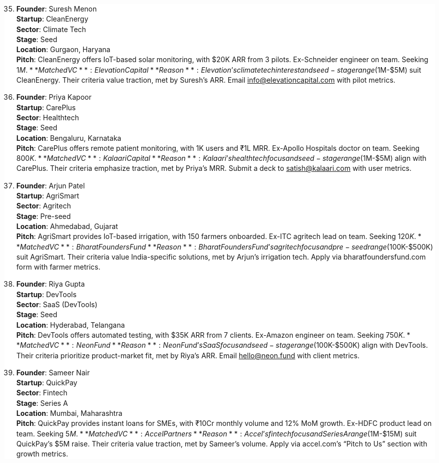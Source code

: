 35. **Founder**: Suresh Menon  
    **Startup**: CleanEnergy  
    **Sector**: Climate Tech  
    **Stage**: Seed  
    **Location**: Gurgaon, Haryana  
    **Pitch**: CleanEnergy offers IoT-based solar monitoring, with $20K ARR from 3 pilots. Ex-Schneider engineer on team. Seeking $1M.  
    **Matched VC**: Elevation Capital  
    **Reason**: Elevation’s climate tech interest and seed-stage range ($1M-$5M) suit CleanEnergy. Their criteria value traction, met by Suresh’s ARR. Email info@elevationcapital.com with pilot metrics.

36. **Founder**: Priya Kapoor  
    **Startup**: CarePlus  
    **Sector**: Healthtech  
    **Stage**: Seed  
    **Location**: Bengaluru, Karnataka  
    **Pitch**: CarePlus offers remote patient monitoring, with 1K users and ₹1L MRR. Ex-Apollo Hospitals doctor on team. Seeking $800K.  
    **Matched VC**: Kalaari Capital  
    **Reason**: Kalaari’s healthtech focus and seed-stage range ($1M-$5M) align with CarePlus. Their criteria emphasize traction, met by Priya’s MRR. Submit a deck to satish@kalaari.com with user metrics.

37. **Founder**: Arjun Patel  
    **Startup**: AgriSmart  
    **Sector**: Agritech  
    **Stage**: Pre-seed  
    **Location**: Ahmedabad, Gujarat  
    **Pitch**: AgriSmart provides IoT-based irrigation, with 150 farmers onboarded. Ex-ITC agritech lead on team. Seeking $120K.  
    **Matched VC**: Bharat Founders Fund  
    **Reason**: Bharat Founders Fund’s agritech focus and pre-seed range ($100K-$500K) suit AgriSmart. Their criteria value India-specific solutions, met by Arjun’s irrigation tech. Apply via bharatfoundersfund.com form with farmer metrics.

38. **Founder**: Riya Gupta  
    **Startup**: DevTools  
    **Sector**: SaaS (DevTools)  
    **Stage**: Seed  
    **Location**: Hyderabad, Telangana  
    **Pitch**: DevTools offers automated testing, with $35K ARR from 7 clients. Ex-Amazon engineer on team. Seeking $750K.  
    **Matched VC**: Neon Fund  
    **Reason**: Neon Fund’s SaaS focus and seed-stage range ($100K-$500K) align with DevTools. Their criteria prioritize product-market fit, met by Riya’s ARR. Email hello@neon.fund with client metrics.

39. **Founder**: Sameer Nair  
    **Startup**: QuickPay  
    **Sector**: Fintech  
    **Stage**: Series A  
    **Location**: Mumbai, Maharashtra  
    **Pitch**: QuickPay provides instant loans for SMEs, with ₹10Cr monthly volume and 12% MoM growth. Ex-HDFC product lead on team. Seeking $5M.  
    **Matched VC**: Accel Partners  
    **Reason**: Accel’s fintech focus and Series A range ($1M-$15M) suit QuickPay’s $5M raise. Their criteria value traction, met by Sameer’s volume. Apply via accel.com’s “Pitch to Us” section with growth metrics.
